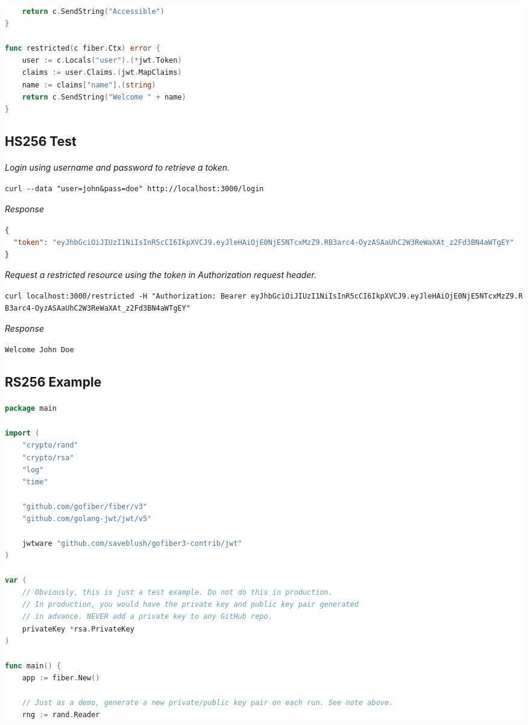 ```go
	return c.SendString("Accessible")
}

func restricted(c fiber.Ctx) error {
	user := c.Locals("user").(*jwt.Token)
	claims := user.Claims.(jwt.MapClaims)
	name := claims["name"].(string)
	return c.SendString("Welcome " + name)
}

```

## HS256 Test
_Login using username and password to retrieve a token._
```
curl --data "user=john&pass=doe" http://localhost:3000/login
```
_Response_
```json
{
  "token": "eyJhbGciOiJIUzI1NiIsInR5cCI6IkpXVCJ9.eyJleHAiOjE0NjE5NTcxMzZ9.RB3arc4-OyzASAaUhC2W3ReWaXAt_z2Fd3BN4aWTgEY"
}
```


_Request a restricted resource using the token in Authorization request header._
```
curl localhost:3000/restricted -H "Authorization: Bearer eyJhbGciOiJIUzI1NiIsInR5cCI6IkpXVCJ9.eyJleHAiOjE0NjE5NTcxMzZ9.RB3arc4-OyzASAaUhC2W3ReWaXAt_z2Fd3BN4aWTgEY"
```
_Response_
```
Welcome John Doe
```

## RS256 Example
```go
package main

import (
	"crypto/rand"
	"crypto/rsa"
	"log"
	"time"

	"github.com/gofiber/fiber/v3"
	"github.com/golang-jwt/jwt/v5"

	jwtware "github.com/saveblush/gofiber3-contrib/jwt"
)

var (
	// Obviously, this is just a test example. Do not do this in production.
	// In production, you would have the private key and public key pair generated
	// in advance. NEVER add a private key to any GitHub repo.
	privateKey *rsa.PrivateKey
)

func main() {
	app := fiber.New()

	// Just as a demo, generate a new private/public key pair on each run. See note above.
	rng := rand.Reader
```